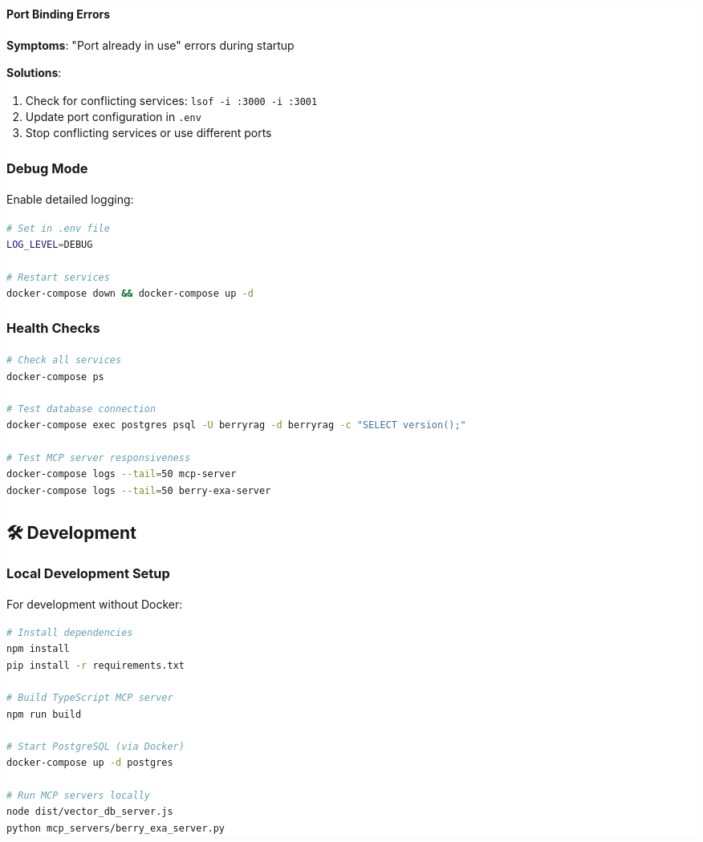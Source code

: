 #### Port Binding Errors

**Symptoms**: "Port already in use" errors during startup

**Solutions**:

1. Check for conflicting services: `lsof -i :3000 -i :3001`
2. Update port configuration in `.env`
3. Stop conflicting services or use different ports

### Debug Mode

Enable detailed logging:

```bash
# Set in .env file
LOG_LEVEL=DEBUG

# Restart services
docker-compose down && docker-compose up -d
```

### Health Checks

```bash
# Check all services
docker-compose ps

# Test database connection
docker-compose exec postgres psql -U berryrag -d berryrag -c "SELECT version();"

# Test MCP server responsiveness
docker-compose logs --tail=50 mcp-server
docker-compose logs --tail=50 berry-exa-server
```

## 🛠️ Development

### Local Development Setup

For development without Docker:

```bash
# Install dependencies
npm install
pip install -r requirements.txt

# Build TypeScript MCP server
npm run build

# Start PostgreSQL (via Docker)
docker-compose up -d postgres

# Run MCP servers locally
node dist/vector_db_server.js
python mcp_servers/berry_exa_server.py
```

